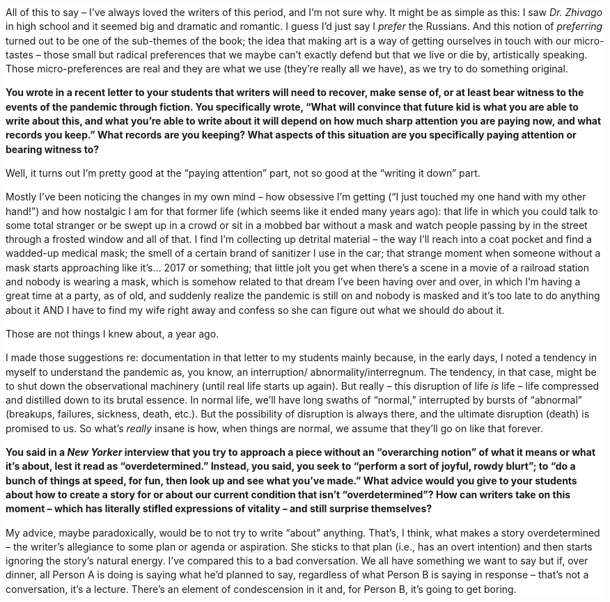 All of this to say – I’ve always loved the writers of this period, and I’m not sure why. It might be as simple as this: I saw <i>Dr. Zhivago</i> in high school and it seemed big and dramatic and romantic. I guess I’d just say I <i>prefer</i> the Russians. And this notion of <i>preferring</i> turned out to be one of the sub-themes of the book; the idea that making art is a way of getting ourselves in touch with our micro-tastes – those small but radical preferences that we maybe can’t exactly defend but that we live or die by, artistically speaking. Those micro-preferences are real and they are what we use (they’re really all we have), as we try to do something original.
 
<b>You wrote in a recent letter to your students that writers will need to recover, make sense of, or at least bear witness to the events of the pandemic through fiction. You specifically wrote, “What will convince that future kid is what you are able to write about this, and what you’re able to write about it will depend on how much sharp attention you are paying now, and what records you keep.” What records are you keeping? What aspects of this situation are you specifically paying attention or bearing witness to?
</b>

Well, it turns out I’m pretty good at the “paying attention” part, not so good at the “writing it down” part. 

Mostly I’ve been noticing the changes in my own mind – how obsessive I’m getting (“I just touched my one hand with my other hand!”) and how nostalgic I am for that former life (which seems like it ended many years ago): that life in which you could talk to some total stranger or be swept up in a crowd or sit in a mobbed bar without a mask and watch people passing by in the street through a frosted window and all of that. I find I’m collecting up detrital material – the way I’ll reach into a coat pocket and find a wadded-up medical mask; the smell of a certain brand of sanitizer I use in the car; that strange moment when someone without a mask starts approaching like it’s… 2017 or something; that little jolt you get when there’s a scene in a movie of a railroad station and nobody is wearing a mask, which is somehow related to that dream I’ve been having over and over, in which I’m having a great time at a party, as of old, and suddenly realize the pandemic is still on and nobody is masked and it’s too late to do anything about it AND I have to find my wife right away and confess so she can figure out what we should do about it. 

Those are not things I knew about, a year ago.

I made those suggestions re: documentation in that letter to my students mainly because, in the early days, I noted a tendency in myself to understand the pandemic as, you know, an interruption/ abnormality/interregnum. The tendency, in that case, might be to shut down the observational machinery (until real life starts up again). But really – this disruption of life <i>is</i> life – life compressed and distilled down to its brutal essence. In normal life, we’ll have long swaths of “normal,” interrupted by bursts of “abnormal” (breakups, failures, sickness, death, etc.). But the possibility of disruption is always there, and the ultimate disruption (death) is promised to us. So what’s <i>really</i> insane is how, when things are normal, we assume that they’ll go on like that forever. 
 
<b>You said in a <i>New Yorker</i> interview that you try to approach a piece without an “overarching notion” of what it means or what it’s about, lest it read as “overdetermined.” Instead, you said, you seek to “perform a sort of joyful, rowdy blurt”; to “do a bunch of things at speed, for fun, then look up and see what you’ve made.” What advice would you give to your students about how to create a story for or about our current condition that isn’t “overdetermined”? How can writers take on this moment – which has literally stifled expressions of vitality – and still surprise themselves?
</b>

My advice, maybe paradoxically, would be to not try to write “about” anything. That’s, I think, what makes a story overdetermined – the writer’s allegiance to some plan or agenda or aspiration. She sticks to that plan (i.e., has an overt intention) and then starts ignoring the story’s natural energy. I’ve compared this to a bad conversation. We all have something we want to say but if, over dinner, all Person A is doing is saying what he’d planned to say, regardless of what Person B is saying in response – that’s not a conversation, it’s a lecture. There’s an element of condescension in it and, for Person B, it’s going to get boring. 
